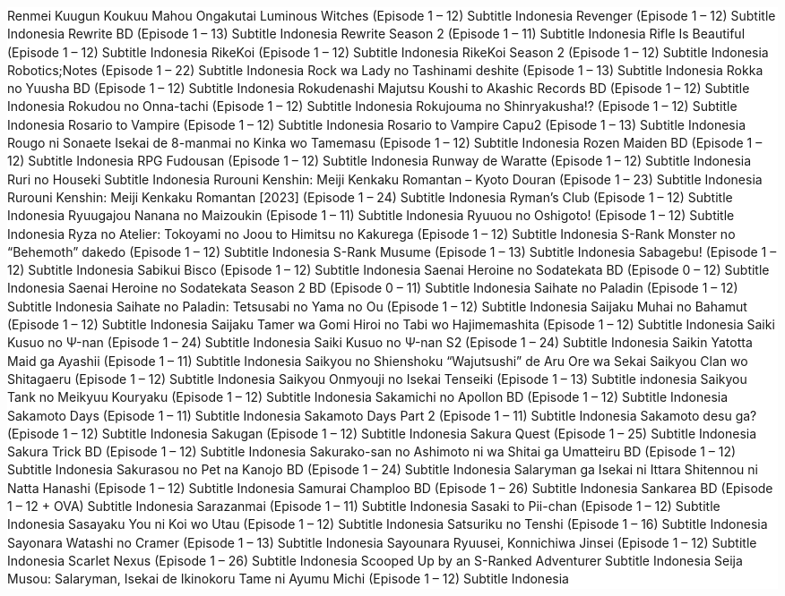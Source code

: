Renmei Kuugun Koukuu Mahou Ongakutai Luminous Witches (Episode 1 – 12) Subtitle Indonesia
Revenger (Episode 1 – 12) Subtitle Indonesia
Rewrite BD (Episode 1 – 13) Subtitle Indonesia
Rewrite Season 2 (Episode 1 – 11) Subtitle Indonesia
Rifle Is Beautiful (Episode 1 – 12) Subtitle Indonesia
RikeKoi (Episode 1 – 12) Subtitle Indonesia
RikeKoi Season 2 (Episode 1 – 12) Subtitle Indonesia
Robotics;Notes (Episode 1 – 22) Subtitle Indonesia
Rock wa Lady no Tashinami deshite (Episode 1 – 13) Subtitle Indonesia
Rokka no Yuusha BD (Episode 1 – 12) Subtitle Indonesia
Rokudenashi Majutsu Koushi to Akashic Records BD (Episode 1 – 12) Subtitle Indonesia
Rokudou no Onna-tachi (Episode 1 – 12) Subtitle Indonesia
Rokujouma no Shinryakusha!? (Episode 1 – 12) Subtitle Indonesia
Rosario to Vampire (Episode 1 – 12) Subtitle Indonesia
Rosario to Vampire Capu2 (Episode 1 – 13) Subtitle Indonesia
Rougo ni Sonaete Isekai de 8-manmai no Kinka wo Tamemasu (Episode 1 – 12) Subtitle Indonesia
Rozen Maiden BD (Episode 1 – 12) Subtitle Indonesia
RPG Fudousan (Episode 1 – 12) Subtitle Indonesia
Runway de Waratte (Episode 1 – 12) Subtitle Indonesia
Ruri no Houseki Subtitle Indonesia
Rurouni Kenshin: Meiji Kenkaku Romantan – Kyoto Douran (Episode 1 – 23) Subtitle Indonesia
Rurouni Kenshin: Meiji Kenkaku Romantan [2023] (Episode 1 – 24) Subtitle Indonesia
Ryman’s Club (Episode 1 – 12) Subtitle Indonesia
Ryuugajou Nanana no Maizoukin (Episode 1 – 11) Subtitle Indonesia
Ryuuou no Oshigoto! (Episode 1 – 12) Subtitle Indonesia
Ryza no Atelier: Tokoyami no Joou to Himitsu no Kakurega (Episode 1 – 12) Subtitle Indonesia
S-Rank Monster no “Behemoth” dakedo (Episode 1 – 12) Subtitle Indonesia
S-Rank Musume (Episode 1 – 13) Subtitle Indonesia
Sabagebu! (Episode 1 – 12) Subtitle Indonesia
Sabikui Bisco (Episode 1 – 12) Subtitle Indonesia
Saenai Heroine no Sodatekata BD (Episode 0 – 12) Subtitle Indonesia
Saenai Heroine no Sodatekata Season 2 BD (Episode 0 – 11) Subtitle Indonesia
Saihate no Paladin (Episode 1 – 12) Subtitle Indonesia
Saihate no Paladin: Tetsusabi no Yama no Ou (Episode 1 – 12) Subtitle Indonesia
Saijaku Muhai no Bahamut (Episode 1 – 12) Subtitle Indonesia
Saijaku Tamer wa Gomi Hiroi no Tabi wo Hajimemashita (Episode 1 – 12) Subtitle Indonesia
Saiki Kusuo no Ψ-nan (Episode 1 – 24) Subtitle Indonesia
Saiki Kusuo no Ψ-nan S2 (Episode 1 – 24) Subtitle Indonesia
Saikin Yatotta Maid ga Ayashii (Episode 1 – 11) Subtitle Indonesia
Saikyou no Shienshoku “Wajutsushi” de Aru Ore wa Sekai Saikyou Clan wo Shitagaeru (Episode 1 – 12) Subtitle Indonesia
Saikyou Onmyouji no Isekai Tenseiki (Episode 1 – 13) Subtitle indonesia
Saikyou Tank no Meikyuu Kouryaku (Episode 1 – 12) Subtitle Indonesia
Sakamichi no Apollon BD (Episode 1 – 12) Subtitle Indonesia
Sakamoto Days (Episode 1 – 11) Subtitle Indonesia
Sakamoto Days Part 2 (Episode 1 – 11) Subtitle Indonesia
Sakamoto desu ga? (Episode 1 – 12) Subtitle Indonesia
Sakugan (Episode 1 – 12) Subtitle Indonesia
Sakura Quest (Episode 1 – 25) Subtitle Indonesia
Sakura Trick BD (Episode 1 – 12) Subtitle Indonesia
Sakurako-san no Ashimoto ni wa Shitai ga Umatteiru BD (Episode 1 – 12) Subtitle Indonesia
Sakurasou no Pet na Kanojo BD (Episode 1 – 24) Subtitle Indonesia
Salaryman ga Isekai ni Ittara Shitennou ni Natta Hanashi (Episode 1 – 12) Subtitle Indonesia
Samurai Champloo BD (Episode 1 – 26) Subtitle Indonesia
Sankarea BD (Episode 1 – 12 + OVA) Subtitle Indonesia
Sarazanmai (Episode 1 – 11) Subtitle Indonesia
Sasaki to Pii-chan (Episode 1 – 12) Subtitle Indonesia
Sasayaku You ni Koi wo Utau (Episode 1 – 12) Subtitle Indonesia
Satsuriku no Tenshi (Episode 1 – 16) Subtitle Indonesia
Sayonara Watashi no Cramer (Episode 1 – 13) Subtitle Indonesia
Sayounara Ryuusei, Konnichiwa Jinsei (Episode 1 – 12) Subtitle Indonesia
Scarlet Nexus (Episode 1 – 26) Subtitle Indonesia
Scooped Up by an S-Ranked Adventurer Subtitle Indonesia
Seija Musou: Salaryman, Isekai de Ikinokoru Tame ni Ayumu Michi (Episode 1 – 12) Subtitle Indonesia